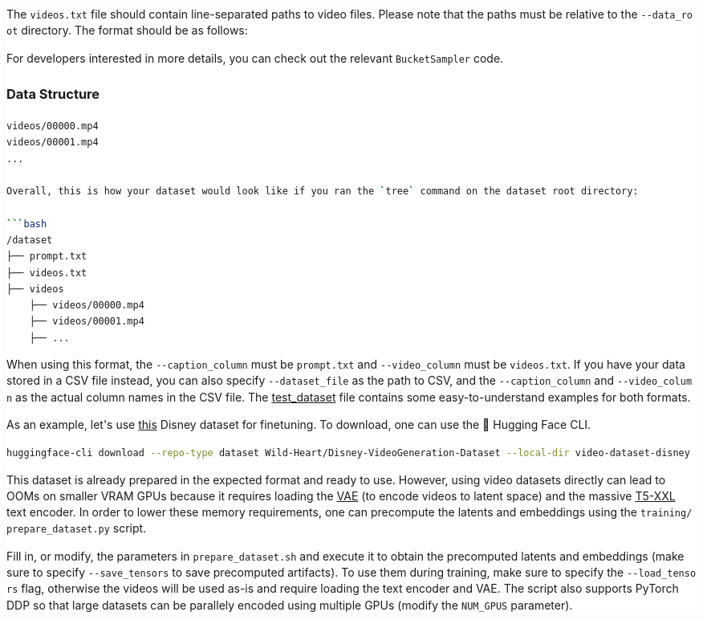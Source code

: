 The `videos.txt` file should contain line-separated paths to video files. Please note that the paths must be relative to
the `--data_root` directory. The format should be as follows:

For developers interested in more details, you can check out the relevant `BucketSampler` code.

### Data Structure

```bash
videos/00000.mp4
videos/00001.mp4
...

Overall, this is how your dataset would look like if you ran the `tree` command on the dataset root directory:

```bash
/dataset
├── prompt.txt
├── videos.txt
├── videos
    ├── videos/00000.mp4
    ├── videos/00001.mp4
    ├── ...
```

When using this format, the `--caption_column` must be `prompt.txt` and `--video_column` must be `videos.txt`. If you
have your data stored in a CSV file instead, you can also specify `--dataset_file` as the path to CSV, and
the `--caption_column` and `--video_column` as the actual column names in the CSV file.
The [test_dataset](./tests/test_dataset.py) file contains some easy-to-understand examples for both formats.

As an example, let's use [this](https://huggingface.co/datasets/Wild-Heart/Disney-VideoGeneration-Dataset) Disney
dataset for finetuning. To download, one can use the 🤗 Hugging Face CLI.

```bash
huggingface-cli download --repo-type dataset Wild-Heart/Disney-VideoGeneration-Dataset --local-dir video-dataset-disney
```

This dataset is already prepared in the expected format and ready to use. However, using video datasets directly can
lead to OOMs on smaller VRAM GPUs because it requires loading
the [VAE](https://huggingface.co/THUDM/CogVideoX-5b/tree/main/vae) (to encode videos to latent space) and the
massive [T5-XXL](https://huggingface.co/google/t5-v1_1-xxl/) text encoder. In order to lower these memory requirements,
one can precompute the latents and embeddings using the `training/prepare_dataset.py` script.

Fill in, or modify, the parameters in `prepare_dataset.sh` and execute it to obtain the precomputed latents and
embeddings (make sure to specify `--save_tensors` to save precomputed artifacts). To use them during training, make sure
to specify the `--load_tensors` flag, otherwise the videos will be used as-is and require loading the text encoder and
VAE. The script also supports PyTorch DDP so that large datasets can be parallely encoded using multiple GPUs (modify
the `NUM_GPUS` parameter).
